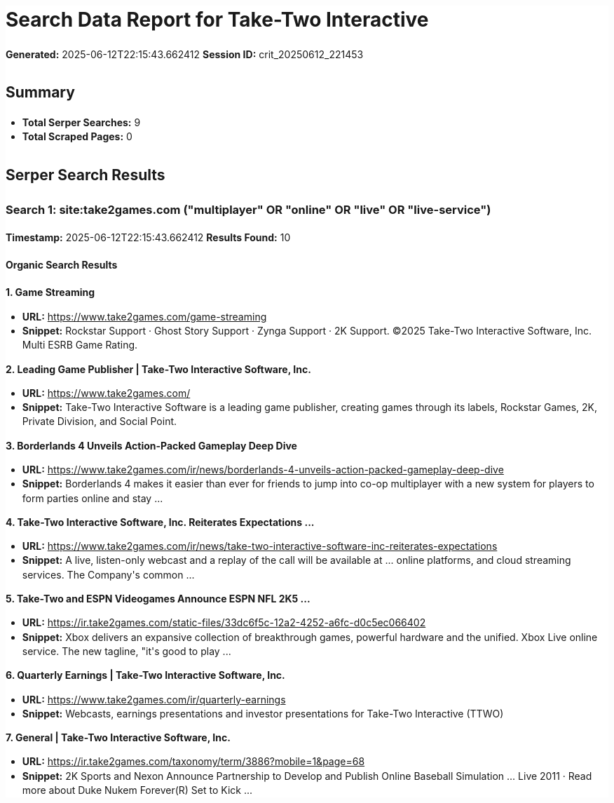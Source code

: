 # Search Data Report for Take-Two Interactive
**Generated:** 2025-06-12T22:15:43.662412
**Session ID:** crit_20250612_221453

## Summary
* **Total Serper Searches:** 9
* **Total Scraped Pages:** 0

## Serper Search Results

### Search 1: site:take2games.com ("multiplayer" OR "online" OR "live" OR "live-service")
**Timestamp:** 2025-06-12T22:15:43.662412
**Results Found:** 10

#### Organic Search Results
**1. Game Streaming**
* **URL:** https://www.take2games.com/game-streaming
* **Snippet:** Rockstar Support · Ghost Story Support · Zynga Support · 2K Support. ©2025 Take-Two Interactive Software, Inc. Multi ESRB Game Rating.

**2. Leading Game Publisher | Take-Two Interactive Software, Inc.**
* **URL:** https://www.take2games.com/
* **Snippet:** Take-Two Interactive Software is a leading game publisher, creating games through its labels, Rockstar Games, 2K, Private Division, and Social Point.

**3. Borderlands 4 Unveils Action-Packed Gameplay Deep Dive**
* **URL:** https://www.take2games.com/ir/news/borderlands-4-unveils-action-packed-gameplay-deep-dive
* **Snippet:** Borderlands 4 makes it easier than ever for friends to jump into co-op multiplayer with a new system for players to form parties online and stay ...

**4. Take-Two Interactive Software, Inc. Reiterates Expectations ...**
* **URL:** https://www.take2games.com/ir/news/take-two-interactive-software-inc-reiterates-expectations
* **Snippet:** A live, listen-only webcast and a replay of the call will be available at ... online platforms, and cloud streaming services. The Company's common ...

**5. Take-Two and ESPN Videogames Announce ESPN NFL 2K5 ...**
* **URL:** https://ir.take2games.com/static-files/33dc6f5c-12a2-4252-a6fc-d0c5ec066402
* **Snippet:** Xbox delivers an expansive collection of breakthrough games, powerful hardware and the unified. Xbox Live online service. The new tagline, "it's good to play ...

**6. Quarterly Earnings | Take-Two Interactive Software, Inc.**
* **URL:** https://www.take2games.com/ir/quarterly-earnings
* **Snippet:** Webcasts, earnings presentations and investor presentations for Take-Two Interactive (TTWO)

**7. General | Take-Two Interactive Software, Inc.**
* **URL:** https://ir.take2games.com/taxonomy/term/3886?mobile=1&page=68
* **Snippet:** 2K Sports and Nexon Announce Partnership to Develop and Publish Online Baseball Simulation ... Live 2011 · Read more about Duke Nukem Forever(R) Set to Kick ...
